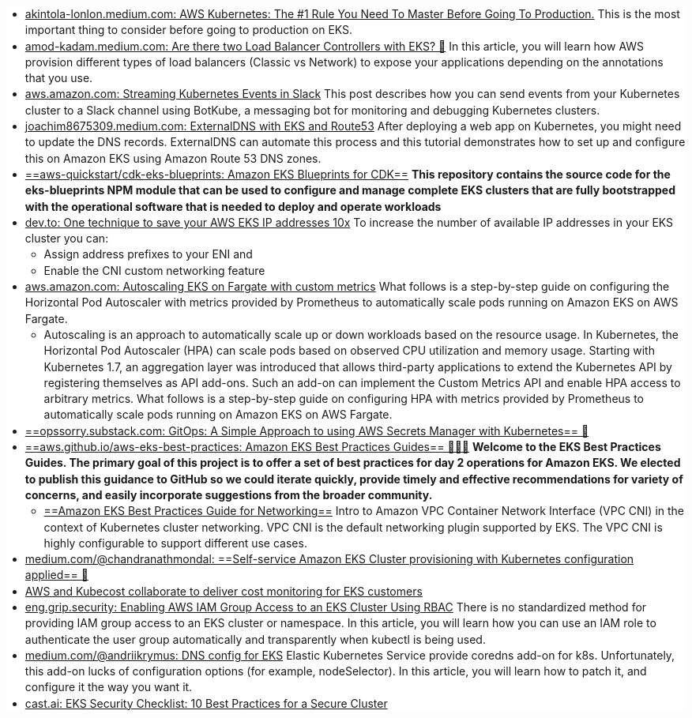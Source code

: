 - [akintola-lonlon.medium.com: AWS Kubernetes: The #1 Rule You Need To Master Before Going To Production.](https://akintola-lonlon.medium.com/aws-kubernetes-the-1-rule-you-need-to-master-before-going-to-production-628b75ba1b6a) This is the most important thing to consider before going to production on EKS.
- [amod-kadam.medium.com: Are there two Load Balancer Controllers with EKS? 🌟](https://amod-kadam.medium.com/are-there-two-load-balancer-controllers-with-eks-8a7b04db8c93) In this article, you will learn how AWS provision different types of load balancers (Classic vs Network) to expose your applications depending on the annotations that you use.
- [aws.amazon.com: Streaming Kubernetes Events in Slack](https://aws.amazon.com/blogs/containers/streaming-kubernetes-events-in-slack/) This post describes how you can send events from your Kubernetes cluster to a Slack channel using BotKube, a messaging bot for monitoring and debugging Kubernetes clusters.
- [joachim8675309.medium.com: ExternalDNS with EKS and Route53](https://joachim8675309.medium.com/externaldns-with-eks-and-route53-90aa23fa3aba) After deploying a web app on Kubernetes, you might need to update the DNS records. ExternalDNS can automate this process and this tutorial demonstrates how to set up and configure this on Amazon EKS using Amazon Route 53 DNS zones.
- [==aws-quickstart/cdk-eks-blueprints: Amazon EKS Blueprints for CDK==](https://github.com/aws-quickstart/cdk-eks-blueprints) **This repository contains the source code for the eks-blueprints NPM module that can be used to configure and manage complete EKS clusters that are fully bootstrapped with the operational software that is needed to deploy and operate workloads**
- [dev.to: One technique to save your AWS EKS IP addresses 10x](https://dev.to/timtsoitt/one-technique-to-save-your-aws-eks-ip-addresses-10x-2ocn) To increase the number of available IP addresses in your EKS cluster you can:
    - Assign address prefixes to your ENI and
    - Enable the CNI custom networking feature
- [aws.amazon.com: Autoscaling EKS on Fargate with custom metrics](https://aws.amazon.com/blogs/containers/autoscaling-eks-on-fargate-with-custom-metrics/) What follows is a step-by-step guide on configuring the Horizontal Pod Autoscaler with metrics provided by Prometheus to automatically scale pods running on Amazon EKS on AWS Fargate.
    - Autoscaling is an approach to automatically scale up or down workloads based on the resource usage. In Kubernetes, the Horizontal Pod Autoscaler (HPA) can scale pods based on observed CPU utilization and memory usage. Starting with Kubernetes 1.7, an aggregation layer was introduced that allows third-party applications to extend the Kubernetes API by registering themselves as API add-ons. Such an add-on can implement the Custom Metrics API and enable HPA access to arbitrary metrics. What follows is a step-by-step guide on configuring HPA with metrics provided by Prometheus to automatically scale pods running on Amazon EKS on AWS Fargate.
- [==opssorry.substack.com: GitOps: A Simple Approach to using AWS Secrets Manager with Kubernetes== 🌟](https://opssorry.substack.com/p/gitops-a-simple-approach-to-using)
- [==aws.github.io/aws-eks-best-practices: Amazon EKS Best Practices Guides== 🌟🌟🌟](https://aws.github.io/aws-eks-best-practices/networking/index/) **Welcome to the EKS Best Practices Guides. The primary goal of this project is to offer a set of best practices for day 2 operations for Amazon EKS. We elected to publish this guidance to GitHub so we could iterate quickly, provide timely and effective recommendations for variety of concerns, and easily incorporate suggestions from the broader community.**
    - [==Amazon EKS Best Practices Guide for Networking==](https://aws.github.io/aws-eks-best-practices/networking/index/) Intro to Amazon VPC Container Network Interface (VPC CNI) in the context of Kubernetes cluster networking. VPC CNI is the default networking plugin supported by EKS. The VPC CNI is highly configurable to support different use cases.
- [medium.com/@chandranathmondal: ==Self-service Amazon EKS Cluster provisioning with Kubernetes configuration applied== 🌟](https://medium.com/@chandranathmondal/self-service-amazon-eks-cluster-provisioning-with-kubernetes-configuration-applied-372bce839d7)
- [AWS and Kubecost collaborate to deliver cost monitoring for EKS customers](https://aws.amazon.com/blogs/containers/aws-and-kubecost-collaborate-to-deliver-cost-monitoring-for-eks-customers/)
- [eng.grip.security: Enabling AWS IAM Group Access to an EKS Cluster Using RBAC](https://eng.grip.security/enabling-aws-iam-group-access-to-an-eks-cluster-using-rbac) There is no standardized method for providing IAM group access to an EKS cluster or namespace. In this article, you will learn how you can use an IAM role to authenticate the user group automatically and transparently when kubectl is being used.
- [medium.com/@andriikrymus: DNS config for EKS](https://medium.com/@andriikrymus/dns-config-for-eks-61eb70c3e31e) Elastic Kubernetes Service provide coredns add-on for k8s. Unfortunately, this add-on lucks of configuration options (for example, nodeSelector). In this article, you will learn how to patch it, and configure it the way you want it.
- [cast.ai: EKS Security Checklist: 10 Best Practices for a Secure Cluster](https://cast.ai/blog/eks-security-checklist-10-best-practices-for-a-secure-cluster/)